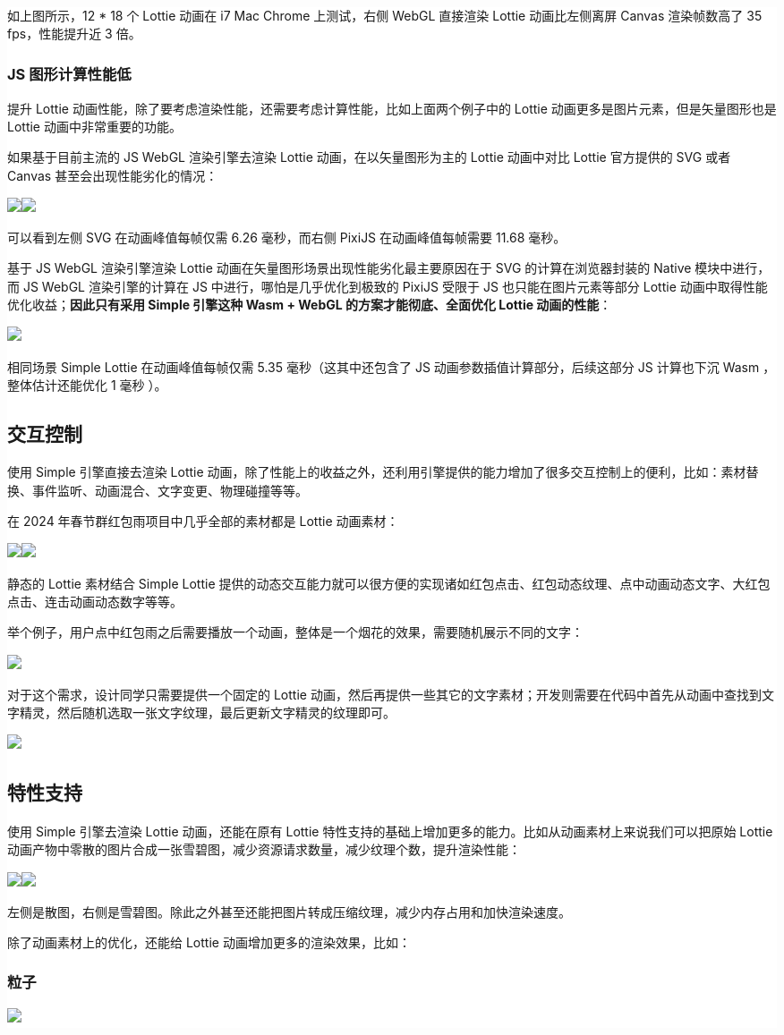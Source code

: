 如上图所示，12 \* 18 个 Lottie 动画在 i7 Mac Chrome 上测试，右侧 WebGL 直接渲染 Lottie 动画比左侧离屏 Canvas 渲染帧数高了 35 fps，性能提升近 3 倍。

### JS 图形计算性能低

提升 Lottie 动画性能，除了要考虑渲染性能，还需要考虑计算性能，比如上面两个例子中的 Lottie 动画更多是图片元素，但是矢量图形也是 Lottie 动画中非常重要的功能。

如果基于目前主流的 JS WebGL 渲染引擎去渲染 Lottie 动画，在以矢量图形为主的 Lottie 动画中对比 Lottie 官方提供的 SVG 或者 Canvas 甚至会出现性能劣化的情况：

![](/images/jueJin/39880581beee476.png)![](/images/jueJin/d9064f11ee3e4f9.png)

可以看到左侧 SVG 在动画峰值每帧仅需 6.26 毫秒，而右侧 PixiJS 在动画峰值每帧需要 11.68 毫秒。

基于 JS WebGL 渲染引擎渲染 Lottie 动画在矢量图形场景出现性能劣化最主要原因在于 SVG 的计算在浏览器封装的 Native 模块中进行，而 JS WebGL 渲染引擎的计算在 JS 中进行，哪怕是几乎优化到极致的 PixiJS 受限于 JS 也只能在图片元素等部分 Lottie 动画中取得性能优化收益；**因此只有采用 Simple 引擎这种 Wasm + WebGL 的方案才能彻底、全面优化 Lottie 动画的性能**：

![](/images/jueJin/88df3be218ff42b.png)

相同场景 Simple Lottie 在动画峰值每帧仅需 5.35 毫秒（这其中还包含了 JS 动画参数插值计算部分，后续这部分 JS 计算也下沉 Wasm ，整体估计还能优化 1 毫秒 ）。

交互控制
----

使用 Simple 引擎直接去渲染 Lottie 动画，除了性能上的收益之外，还利用引擎提供的能力增加了很多交互控制上的便利，比如：素材替换、事件监听、动画混合、文字变更、物理碰撞等等。

在 2024 年春节群红包雨项目中几乎全部的素材都是 Lottie 动画素材：

![](/images/jueJin/a8a782fb36af4b7.png)![](/images/jueJin/899eeb09d2494fe.png)

静态的 Lottie 素材结合 Simple Lottie 提供的动态交互能力就可以很方便的实现诸如红包点击、红包动态纹理、点中动画动态文字、大红包点击、连击动画动态数字等等。

举个例子，用户点中红包雨之后需要播放一个动画，整体是一个烟花的效果，需要随机展示不同的文字：

![](/images/jueJin/7499f3c3f9444e7.png)

对于这个需求，设计同学只需要提供一个固定的 Lottie 动画，然后再提供一些其它的文字素材；开发则需要在代码中首先从动画中查找到文字精灵，然后随机选取一张文字纹理，最后更新文字精灵的纹理即可。

![](/images/jueJin/32066a17ac0a4cb.png)

特性支持
----

使用 Simple 引擎去渲染 Lottie 动画，还能在原有 Lottie 特性支持的基础上增加更多的能力。比如从动画素材上来说我们可以把原始 Lottie 动画产物中零散的图片合成一张雪碧图，减少资源请求数量，减少纹理个数，提升渲染性能：

![](/images/jueJin/fd4b11875fbb467.png)![](/images/jueJin/b5ab24b317aa4ae.png)

左侧是散图，右侧是雪碧图。除此之外甚至还能把图片转成压缩纹理，减少内存占用和加快渲染速度。

除了动画素材上的优化，还能给 Lottie 动画增加更多的渲染效果，比如：

### 粒子

![](/images/jueJin/0ace9dbd56f2426.png)
